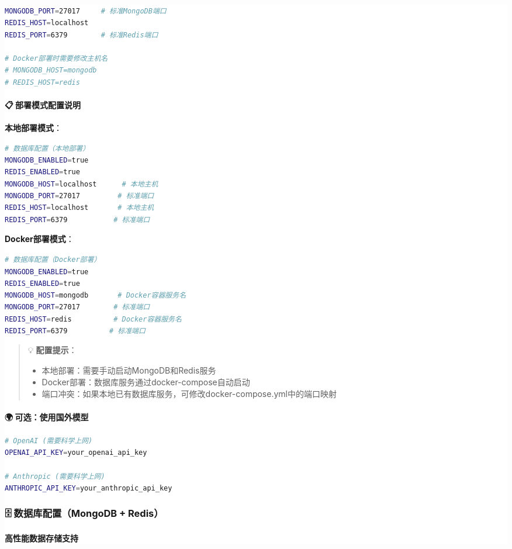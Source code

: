 ```bash
MONGODB_PORT=27017     # 标准MongoDB端口
REDIS_HOST=localhost
REDIS_PORT=6379        # 标准Redis端口

# Docker部署时需要修改主机名
# MONGODB_HOST=mongodb
# REDIS_HOST=redis
```

#### 📋 部署模式配置说明

**本地部署模式**：

```bash
# 数据库配置（本地部署）
MONGODB_ENABLED=true
REDIS_ENABLED=true
MONGODB_HOST=localhost      # 本地主机
MONGODB_PORT=27017         # 标准端口
REDIS_HOST=localhost       # 本地主机
REDIS_PORT=6379           # 标准端口
```

**Docker部署模式**：

```bash
# 数据库配置（Docker部署）
MONGODB_ENABLED=true
REDIS_ENABLED=true
MONGODB_HOST=mongodb       # Docker容器服务名
MONGODB_PORT=27017        # 标准端口
REDIS_HOST=redis          # Docker容器服务名
REDIS_PORT=6379          # 标准端口
```

> 💡 **配置提示**：
>
> - 本地部署：需要手动启动MongoDB和Redis服务
> - Docker部署：数据库服务通过docker-compose自动启动
> - 端口冲突：如果本地已有数据库服务，可修改docker-compose.yml中的端口映射

#### 🌍 可选：使用国外模型

```bash
# OpenAI (需要科学上网)
OPENAI_API_KEY=your_openai_api_key

# Anthropic (需要科学上网)
ANTHROPIC_API_KEY=your_anthropic_api_key
```

### 🗄️ 数据库配置（MongoDB + Redis）

#### 高性能数据存储支持
